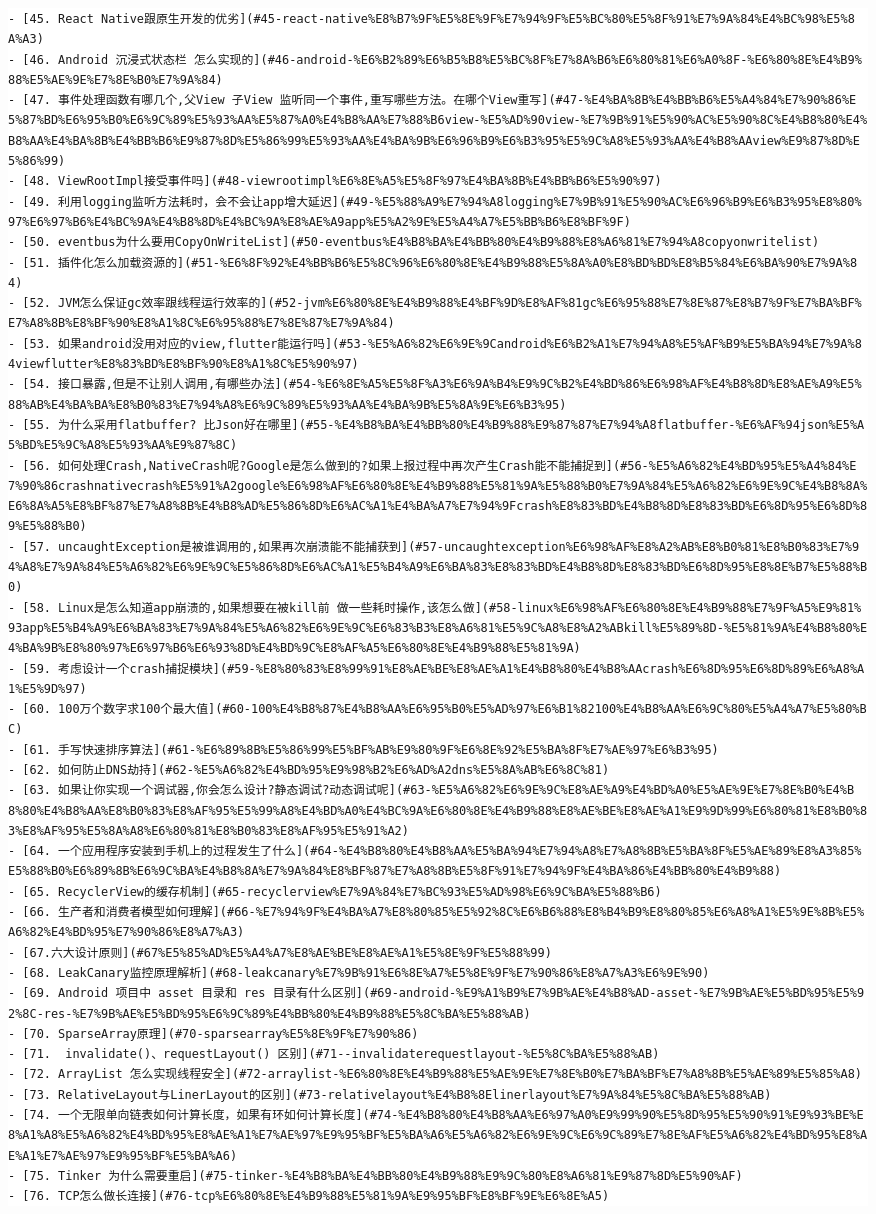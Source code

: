     - [45. React Native跟原生开发的优劣](#45-react-native%E8%B7%9F%E5%8E%9F%E7%94%9F%E5%BC%80%E5%8F%91%E7%9A%84%E4%BC%98%E5%8A%A3)
    - [46. Android 沉浸式状态栏 怎么实现的](#46-android-%E6%B2%89%E6%B5%B8%E5%BC%8F%E7%8A%B6%E6%80%81%E6%A0%8F-%E6%80%8E%E4%B9%88%E5%AE%9E%E7%8E%B0%E7%9A%84)
    - [47. 事件处理函数有哪几个,父View 子View 监听同一个事件,重写哪些方法。在哪个View重写](#47-%E4%BA%8B%E4%BB%B6%E5%A4%84%E7%90%86%E5%87%BD%E6%95%B0%E6%9C%89%E5%93%AA%E5%87%A0%E4%B8%AA%E7%88%B6view-%E5%AD%90view-%E7%9B%91%E5%90%AC%E5%90%8C%E4%B8%80%E4%B8%AA%E4%BA%8B%E4%BB%B6%E9%87%8D%E5%86%99%E5%93%AA%E4%BA%9B%E6%96%B9%E6%B3%95%E5%9C%A8%E5%93%AA%E4%B8%AAview%E9%87%8D%E5%86%99)
    - [48. ViewRootImpl接受事件吗](#48-viewrootimpl%E6%8E%A5%E5%8F%97%E4%BA%8B%E4%BB%B6%E5%90%97)
    - [49. 利用logging监听方法耗时，会不会让app增大延迟](#49-%E5%88%A9%E7%94%A8logging%E7%9B%91%E5%90%AC%E6%96%B9%E6%B3%95%E8%80%97%E6%97%B6%E4%BC%9A%E4%B8%8D%E4%BC%9A%E8%AE%A9app%E5%A2%9E%E5%A4%A7%E5%BB%B6%E8%BF%9F)
    - [50. eventbus为什么要用CopyOnWriteList](#50-eventbus%E4%B8%BA%E4%BB%80%E4%B9%88%E8%A6%81%E7%94%A8copyonwritelist)
    - [51. 插件化怎么加载资源的](#51-%E6%8F%92%E4%BB%B6%E5%8C%96%E6%80%8E%E4%B9%88%E5%8A%A0%E8%BD%BD%E8%B5%84%E6%BA%90%E7%9A%84)
    - [52. JVM怎么保证gc效率跟线程运行效率的](#52-jvm%E6%80%8E%E4%B9%88%E4%BF%9D%E8%AF%81gc%E6%95%88%E7%8E%87%E8%B7%9F%E7%BA%BF%E7%A8%8B%E8%BF%90%E8%A1%8C%E6%95%88%E7%8E%87%E7%9A%84)
    - [53. 如果android没用对应的view,flutter能运行吗](#53-%E5%A6%82%E6%9E%9Candroid%E6%B2%A1%E7%94%A8%E5%AF%B9%E5%BA%94%E7%9A%84viewflutter%E8%83%BD%E8%BF%90%E8%A1%8C%E5%90%97)
    - [54. 接口暴露,但是不让别人调用,有哪些办法](#54-%E6%8E%A5%E5%8F%A3%E6%9A%B4%E9%9C%B2%E4%BD%86%E6%98%AF%E4%B8%8D%E8%AE%A9%E5%88%AB%E4%BA%BA%E8%B0%83%E7%94%A8%E6%9C%89%E5%93%AA%E4%BA%9B%E5%8A%9E%E6%B3%95)
    - [55. 为什么采用flatbuffer? 比Json好在哪里](#55-%E4%B8%BA%E4%BB%80%E4%B9%88%E9%87%87%E7%94%A8flatbuffer-%E6%AF%94json%E5%A5%BD%E5%9C%A8%E5%93%AA%E9%87%8C)
    - [56. 如何处理Crash,NativeCrash呢?Google是怎么做到的?如果上报过程中再次产生Crash能不能捕捉到](#56-%E5%A6%82%E4%BD%95%E5%A4%84%E7%90%86crashnativecrash%E5%91%A2google%E6%98%AF%E6%80%8E%E4%B9%88%E5%81%9A%E5%88%B0%E7%9A%84%E5%A6%82%E6%9E%9C%E4%B8%8A%E6%8A%A5%E8%BF%87%E7%A8%8B%E4%B8%AD%E5%86%8D%E6%AC%A1%E4%BA%A7%E7%94%9Fcrash%E8%83%BD%E4%B8%8D%E8%83%BD%E6%8D%95%E6%8D%89%E5%88%B0)
    - [57. uncaughtException是被谁调用的,如果再次崩溃能不能捕获到](#57-uncaughtexception%E6%98%AF%E8%A2%AB%E8%B0%81%E8%B0%83%E7%94%A8%E7%9A%84%E5%A6%82%E6%9E%9C%E5%86%8D%E6%AC%A1%E5%B4%A9%E6%BA%83%E8%83%BD%E4%B8%8D%E8%83%BD%E6%8D%95%E8%8E%B7%E5%88%B0)
    - [58. Linux是怎么知道app崩溃的,如果想要在被kill前 做一些耗时操作,该怎么做](#58-linux%E6%98%AF%E6%80%8E%E4%B9%88%E7%9F%A5%E9%81%93app%E5%B4%A9%E6%BA%83%E7%9A%84%E5%A6%82%E6%9E%9C%E6%83%B3%E8%A6%81%E5%9C%A8%E8%A2%ABkill%E5%89%8D-%E5%81%9A%E4%B8%80%E4%BA%9B%E8%80%97%E6%97%B6%E6%93%8D%E4%BD%9C%E8%AF%A5%E6%80%8E%E4%B9%88%E5%81%9A)
    - [59. 考虑设计一个crash捕捉模块](#59-%E8%80%83%E8%99%91%E8%AE%BE%E8%AE%A1%E4%B8%80%E4%B8%AAcrash%E6%8D%95%E6%8D%89%E6%A8%A1%E5%9D%97)
    - [60. 100万个数字求100个最大值](#60-100%E4%B8%87%E4%B8%AA%E6%95%B0%E5%AD%97%E6%B1%82100%E4%B8%AA%E6%9C%80%E5%A4%A7%E5%80%BC)
    - [61. 手写快速排序算法](#61-%E6%89%8B%E5%86%99%E5%BF%AB%E9%80%9F%E6%8E%92%E5%BA%8F%E7%AE%97%E6%B3%95)
    - [62. 如何防止DNS劫持](#62-%E5%A6%82%E4%BD%95%E9%98%B2%E6%AD%A2dns%E5%8A%AB%E6%8C%81)
    - [63. 如果让你实现一个调试器,你会怎么设计?静态调试?动态调试呢](#63-%E5%A6%82%E6%9E%9C%E8%AE%A9%E4%BD%A0%E5%AE%9E%E7%8E%B0%E4%B8%80%E4%B8%AA%E8%B0%83%E8%AF%95%E5%99%A8%E4%BD%A0%E4%BC%9A%E6%80%8E%E4%B9%88%E8%AE%BE%E8%AE%A1%E9%9D%99%E6%80%81%E8%B0%83%E8%AF%95%E5%8A%A8%E6%80%81%E8%B0%83%E8%AF%95%E5%91%A2)
    - [64. 一个应用程序安装到手机上的过程发生了什么](#64-%E4%B8%80%E4%B8%AA%E5%BA%94%E7%94%A8%E7%A8%8B%E5%BA%8F%E5%AE%89%E8%A3%85%E5%88%B0%E6%89%8B%E6%9C%BA%E4%B8%8A%E7%9A%84%E8%BF%87%E7%A8%8B%E5%8F%91%E7%94%9F%E4%BA%86%E4%BB%80%E4%B9%88)
    - [65. RecyclerView的缓存机制](#65-recyclerview%E7%9A%84%E7%BC%93%E5%AD%98%E6%9C%BA%E5%88%B6)
    - [66. 生产者和消费者模型如何理解](#66-%E7%94%9F%E4%BA%A7%E8%80%85%E5%92%8C%E6%B6%88%E8%B4%B9%E8%80%85%E6%A8%A1%E5%9E%8B%E5%A6%82%E4%BD%95%E7%90%86%E8%A7%A3)
    - [67.六大设计原则](#67%E5%85%AD%E5%A4%A7%E8%AE%BE%E8%AE%A1%E5%8E%9F%E5%88%99)
    - [68. LeakCanary监控原理解析](#68-leakcanary%E7%9B%91%E6%8E%A7%E5%8E%9F%E7%90%86%E8%A7%A3%E6%9E%90)
    - [69. Android 项目中 asset 目录和 res 目录有什么区别](#69-android-%E9%A1%B9%E7%9B%AE%E4%B8%AD-asset-%E7%9B%AE%E5%BD%95%E5%92%8C-res-%E7%9B%AE%E5%BD%95%E6%9C%89%E4%BB%80%E4%B9%88%E5%8C%BA%E5%88%AB)
    - [70. SparseArray原理](#70-sparsearray%E5%8E%9F%E7%90%86)
    - [71.  invalidate()、requestLayout() 区别](#71--invalidaterequestlayout-%E5%8C%BA%E5%88%AB)
    - [72. ArrayList 怎么实现线程安全](#72-arraylist-%E6%80%8E%E4%B9%88%E5%AE%9E%E7%8E%B0%E7%BA%BF%E7%A8%8B%E5%AE%89%E5%85%A8)
    - [73. RelativeLayout与LinerLayout的区别](#73-relativelayout%E4%B8%8Elinerlayout%E7%9A%84%E5%8C%BA%E5%88%AB)
    - [74. 一个无限单向链表如何计算长度，如果有环如何计算长度](#74-%E4%B8%80%E4%B8%AA%E6%97%A0%E9%99%90%E5%8D%95%E5%90%91%E9%93%BE%E8%A1%A8%E5%A6%82%E4%BD%95%E8%AE%A1%E7%AE%97%E9%95%BF%E5%BA%A6%E5%A6%82%E6%9E%9C%E6%9C%89%E7%8E%AF%E5%A6%82%E4%BD%95%E8%AE%A1%E7%AE%97%E9%95%BF%E5%BA%A6)
    - [75. Tinker 为什么需要重启](#75-tinker-%E4%B8%BA%E4%BB%80%E4%B9%88%E9%9C%80%E8%A6%81%E9%87%8D%E5%90%AF)
    - [76. TCP怎么做长连接](#76-tcp%E6%80%8E%E4%B9%88%E5%81%9A%E9%95%BF%E8%BF%9E%E6%8E%A5)